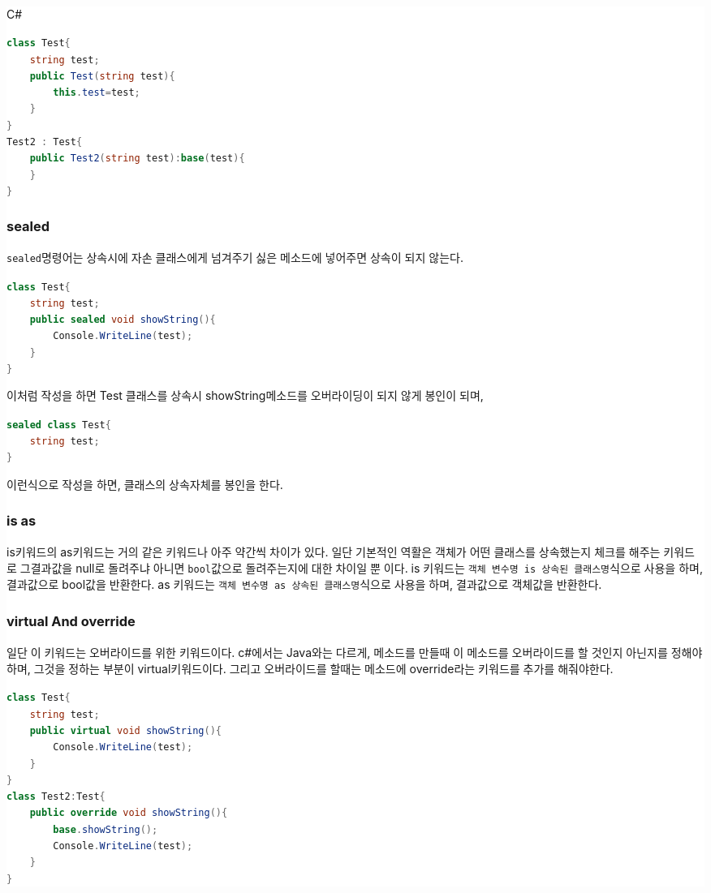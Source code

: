 C#

```c#
class Test{
    string test;
    public Test(string test){
        this.test=test;
    }
}
Test2 : Test{
    public Test2(string test):base(test){
    }
}
```

### sealed

```sealed```명령어는 상속시에 자손 클래스에게 넘겨주기 싫은 메소드에 넣어주면 상속이 되지 않는다.

```c#
class Test{
    string test;
    public sealed void showString(){
        Console.WriteLine(test);
    }
}
```

이처럼 작성을 하면 Test 클래스를 상속시 showString메소드를 오버라이딩이 되지 않게 봉인이 되며,

```c#
sealed class Test{
    string test;
}
```

이런식으로 작성을 하면, 클래스의 상속자체를 봉인을 한다.

### is as

is키워드의 as키워드는 거의 같은 키워드나 아주 약간씩 차이가 있다. 일단 기본적인 역활은 객체가 어떤 클래스를 상속했는지 체크를 해주는 키워드로 그결과값을 null로 돌려주냐 아니면 ```bool```값으로 돌려주는지에 대한 차이일 뿐 이다.
is 키워드는 ```객체 변수명 is 상속된 클래스명```식으로 사용을 하며, 결과값으로 bool값을 반환한다.
as 키워드는 ```객체 변수명 as 상속된 클래스명```식으로 사용을 하며, 결과값으로 객체값을 반환한다.

### virtual And override

일단 이 키워드는 오버라이드를 위한 키워드이다. c#에서는 Java와는 다르게, 메소드를 만들때 이 메소드를 오버라이드를 할 것인지 아닌지를 정해야 하며, 그것을 정하는 부분이 virtual키워드이다. 그리고 오버라이드를 할때는 메소드에 override라는 키워드를 추가를 해줘야한다.

```c#
class Test{
    string test;
    public virtual void showString(){
        Console.WriteLine(test);
    }
}
class Test2:Test{
    public override void showString(){
        base.showString();
        Console.WriteLine(test);
    }
}
```
